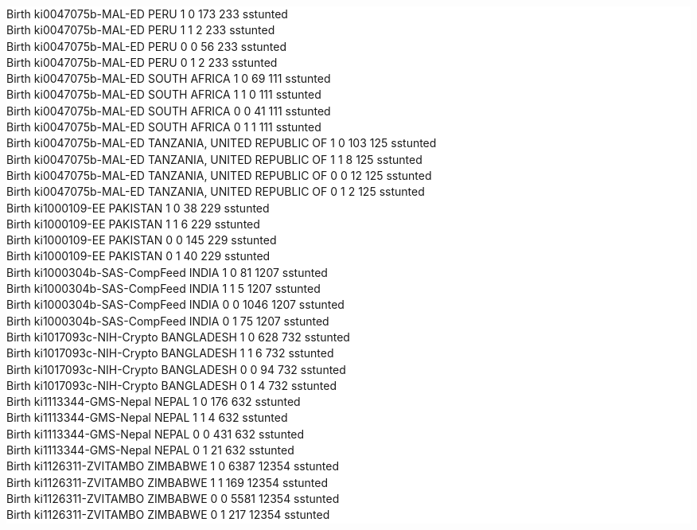 Birth       ki0047075b-MAL-ED         PERU                           1                 0      173     233  sstunted         
Birth       ki0047075b-MAL-ED         PERU                           1                 1        2     233  sstunted         
Birth       ki0047075b-MAL-ED         PERU                           0                 0       56     233  sstunted         
Birth       ki0047075b-MAL-ED         PERU                           0                 1        2     233  sstunted         
Birth       ki0047075b-MAL-ED         SOUTH AFRICA                   1                 0       69     111  sstunted         
Birth       ki0047075b-MAL-ED         SOUTH AFRICA                   1                 1        0     111  sstunted         
Birth       ki0047075b-MAL-ED         SOUTH AFRICA                   0                 0       41     111  sstunted         
Birth       ki0047075b-MAL-ED         SOUTH AFRICA                   0                 1        1     111  sstunted         
Birth       ki0047075b-MAL-ED         TANZANIA, UNITED REPUBLIC OF   1                 0      103     125  sstunted         
Birth       ki0047075b-MAL-ED         TANZANIA, UNITED REPUBLIC OF   1                 1        8     125  sstunted         
Birth       ki0047075b-MAL-ED         TANZANIA, UNITED REPUBLIC OF   0                 0       12     125  sstunted         
Birth       ki0047075b-MAL-ED         TANZANIA, UNITED REPUBLIC OF   0                 1        2     125  sstunted         
Birth       ki1000109-EE              PAKISTAN                       1                 0       38     229  sstunted         
Birth       ki1000109-EE              PAKISTAN                       1                 1        6     229  sstunted         
Birth       ki1000109-EE              PAKISTAN                       0                 0      145     229  sstunted         
Birth       ki1000109-EE              PAKISTAN                       0                 1       40     229  sstunted         
Birth       ki1000304b-SAS-CompFeed   INDIA                          1                 0       81    1207  sstunted         
Birth       ki1000304b-SAS-CompFeed   INDIA                          1                 1        5    1207  sstunted         
Birth       ki1000304b-SAS-CompFeed   INDIA                          0                 0     1046    1207  sstunted         
Birth       ki1000304b-SAS-CompFeed   INDIA                          0                 1       75    1207  sstunted         
Birth       ki1017093c-NIH-Crypto     BANGLADESH                     1                 0      628     732  sstunted         
Birth       ki1017093c-NIH-Crypto     BANGLADESH                     1                 1        6     732  sstunted         
Birth       ki1017093c-NIH-Crypto     BANGLADESH                     0                 0       94     732  sstunted         
Birth       ki1017093c-NIH-Crypto     BANGLADESH                     0                 1        4     732  sstunted         
Birth       ki1113344-GMS-Nepal       NEPAL                          1                 0      176     632  sstunted         
Birth       ki1113344-GMS-Nepal       NEPAL                          1                 1        4     632  sstunted         
Birth       ki1113344-GMS-Nepal       NEPAL                          0                 0      431     632  sstunted         
Birth       ki1113344-GMS-Nepal       NEPAL                          0                 1       21     632  sstunted         
Birth       ki1126311-ZVITAMBO        ZIMBABWE                       1                 0     6387   12354  sstunted         
Birth       ki1126311-ZVITAMBO        ZIMBABWE                       1                 1      169   12354  sstunted         
Birth       ki1126311-ZVITAMBO        ZIMBABWE                       0                 0     5581   12354  sstunted         
Birth       ki1126311-ZVITAMBO        ZIMBABWE                       0                 1      217   12354  sstunted         
